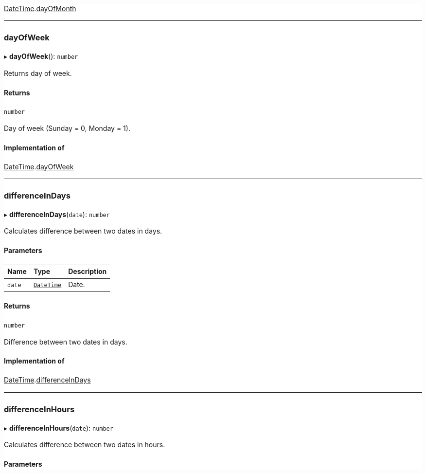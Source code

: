 [DateTime](../interfaces/facades_datetime.datetime.DateTime.md).[dayOfMonth](../interfaces/facades_datetime.datetime.DateTime.md#dayofmonth)

___

### dayOfWeek

▸ **dayOfWeek**(): `number`

Returns day of week.

#### Returns

`number`

Day of week (Sunday = 0, Monday = 1).

#### Implementation of

[DateTime](../interfaces/facades_datetime.datetime.DateTime.md).[dayOfWeek](../interfaces/facades_datetime.datetime.DateTime.md#dayofweek)

___

### differenceInDays

▸ **differenceInDays**(`date`): `number`

Calculates difference between two dates in days.

#### Parameters

| Name | Type | Description |
| :------ | :------ | :------ |
| `date` | [`DateTime`](../interfaces/facades_datetime.datetime.DateTime.md) | Date. |

#### Returns

`number`

Difference between two dates in days.

#### Implementation of

[DateTime](../interfaces/facades_datetime.datetime.DateTime.md).[differenceInDays](../interfaces/facades_datetime.datetime.DateTime.md#differenceindays)

___

### differenceInHours

▸ **differenceInHours**(`date`): `number`

Calculates difference between two dates in hours.

#### Parameters
